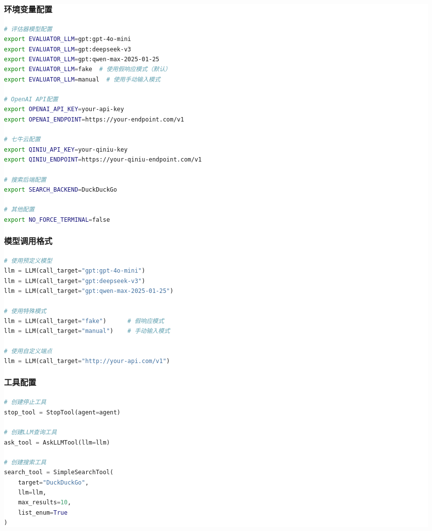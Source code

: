 ### 环境变量配置

```bash
# 评估器模型配置
export EVALUATOR_LLM=gpt:gpt-4o-mini
export EVALUATOR_LLM=gpt:deepseek-v3
export EVALUATOR_LLM=gpt:qwen-max-2025-01-25
export EVALUATOR_LLM=fake  # 使用假响应模式（默认）
export EVALUATOR_LLM=manual  # 使用手动输入模式

# OpenAI API配置
export OPENAI_API_KEY=your-api-key
export OPENAI_ENDPOINT=https://your-endpoint.com/v1

# 七牛云配置
export QINIU_API_KEY=your-qiniu-key
export QINIU_ENDPOINT=https://your-qiniu-endpoint.com/v1

# 搜索后端配置
export SEARCH_BACKEND=DuckDuckGo

# 其他配置
export NO_FORCE_TERMINAL=false
```

### 模型调用格式

```python
# 使用预定义模型
llm = LLM(call_target="gpt:gpt-4o-mini")
llm = LLM(call_target="gpt:deepseek-v3")
llm = LLM(call_target="gpt:qwen-max-2025-01-25")

# 使用特殊模式
llm = LLM(call_target="fake")      # 假响应模式
llm = LLM(call_target="manual")    # 手动输入模式

# 使用自定义端点
llm = LLM(call_target="http://your-api.com/v1")
```

### 工具配置

```python
# 创建停止工具
stop_tool = StopTool(agent=agent)

# 创建LLM查询工具
ask_tool = AskLLMTool(llm=llm)

# 创建搜索工具
search_tool = SimpleSearchTool(
    target="DuckDuckGo",
    llm=llm,
    max_results=10,
    list_enum=True
)
```
